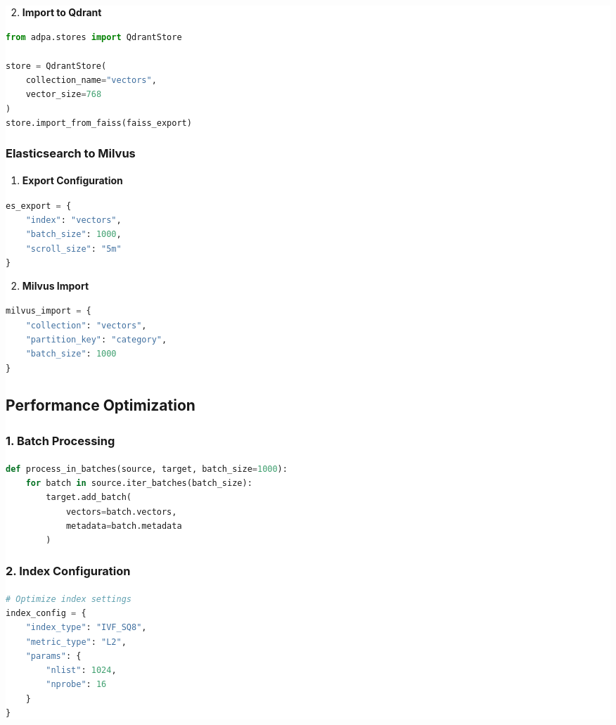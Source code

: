 2. **Import to Qdrant**
```python
from adpa.stores import QdrantStore

store = QdrantStore(
    collection_name="vectors",
    vector_size=768
)
store.import_from_faiss(faiss_export)
```

### Elasticsearch to Milvus

1. **Export Configuration**
```python
es_export = {
    "index": "vectors",
    "batch_size": 1000,
    "scroll_size": "5m"
}
```

2. **Milvus Import**
```python
milvus_import = {
    "collection": "vectors",
    "partition_key": "category",
    "batch_size": 1000
}
```

## Performance Optimization

### 1. Batch Processing
```python
def process_in_batches(source, target, batch_size=1000):
    for batch in source.iter_batches(batch_size):
        target.add_batch(
            vectors=batch.vectors,
            metadata=batch.metadata
        )
```

### 2. Index Configuration
```python
# Optimize index settings
index_config = {
    "index_type": "IVF_SQ8",
    "metric_type": "L2",
    "params": {
        "nlist": 1024,
        "nprobe": 16
    }
}
```
